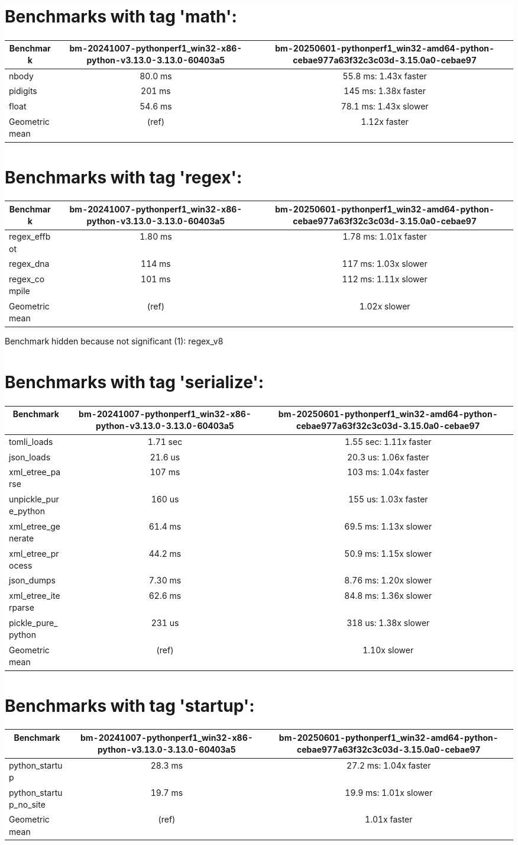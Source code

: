 Benchmarks with tag 'math':
===========================

| Benchmark      | bm-20241007-pythonperf1_win32-x86-python-v3.13.0-3.13.0-60403a5 | bm-20250601-pythonperf1_win32-amd64-python-cebae977a63f32c3c03d-3.15.0a0-cebae97 |
|----------------|:---------------------------------------------------------------:|:--------------------------------------------------------------------------------:|
| nbody          | 80.0 ms                                                         | 55.8 ms: 1.43x faster                                                            |
| pidigits       | 201 ms                                                          | 145 ms: 1.38x faster                                                             |
| float          | 54.6 ms                                                         | 78.1 ms: 1.43x slower                                                            |
| Geometric mean | (ref)                                                           | 1.12x faster                                                                     |

Benchmarks with tag 'regex':
============================

| Benchmark      | bm-20241007-pythonperf1_win32-x86-python-v3.13.0-3.13.0-60403a5 | bm-20250601-pythonperf1_win32-amd64-python-cebae977a63f32c3c03d-3.15.0a0-cebae97 |
|----------------|:---------------------------------------------------------------:|:--------------------------------------------------------------------------------:|
| regex_effbot   | 1.80 ms                                                         | 1.78 ms: 1.01x faster                                                            |
| regex_dna      | 114 ms                                                          | 117 ms: 1.03x slower                                                             |
| regex_compile  | 101 ms                                                          | 112 ms: 1.11x slower                                                             |
| Geometric mean | (ref)                                                           | 1.02x slower                                                                     |

Benchmark hidden because not significant (1): regex_v8

Benchmarks with tag 'serialize':
================================

| Benchmark            | bm-20241007-pythonperf1_win32-x86-python-v3.13.0-3.13.0-60403a5 | bm-20250601-pythonperf1_win32-amd64-python-cebae977a63f32c3c03d-3.15.0a0-cebae97 |
|----------------------|:---------------------------------------------------------------:|:--------------------------------------------------------------------------------:|
| tomli_loads          | 1.71 sec                                                        | 1.55 sec: 1.11x faster                                                           |
| json_loads           | 21.6 us                                                         | 20.3 us: 1.06x faster                                                            |
| xml_etree_parse      | 107 ms                                                          | 103 ms: 1.04x faster                                                             |
| unpickle_pure_python | 160 us                                                          | 155 us: 1.03x faster                                                             |
| xml_etree_generate   | 61.4 ms                                                         | 69.5 ms: 1.13x slower                                                            |
| xml_etree_process    | 44.2 ms                                                         | 50.9 ms: 1.15x slower                                                            |
| json_dumps           | 7.30 ms                                                         | 8.76 ms: 1.20x slower                                                            |
| xml_etree_iterparse  | 62.6 ms                                                         | 84.8 ms: 1.36x slower                                                            |
| pickle_pure_python   | 231 us                                                          | 318 us: 1.38x slower                                                             |
| Geometric mean       | (ref)                                                           | 1.10x slower                                                                     |

Benchmarks with tag 'startup':
==============================

| Benchmark              | bm-20241007-pythonperf1_win32-x86-python-v3.13.0-3.13.0-60403a5 | bm-20250601-pythonperf1_win32-amd64-python-cebae977a63f32c3c03d-3.15.0a0-cebae97 |
|------------------------|:---------------------------------------------------------------:|:--------------------------------------------------------------------------------:|
| python_startup         | 28.3 ms                                                         | 27.2 ms: 1.04x faster                                                            |
| python_startup_no_site | 19.7 ms                                                         | 19.9 ms: 1.01x slower                                                            |
| Geometric mean         | (ref)                                                           | 1.01x faster                                                                     |
